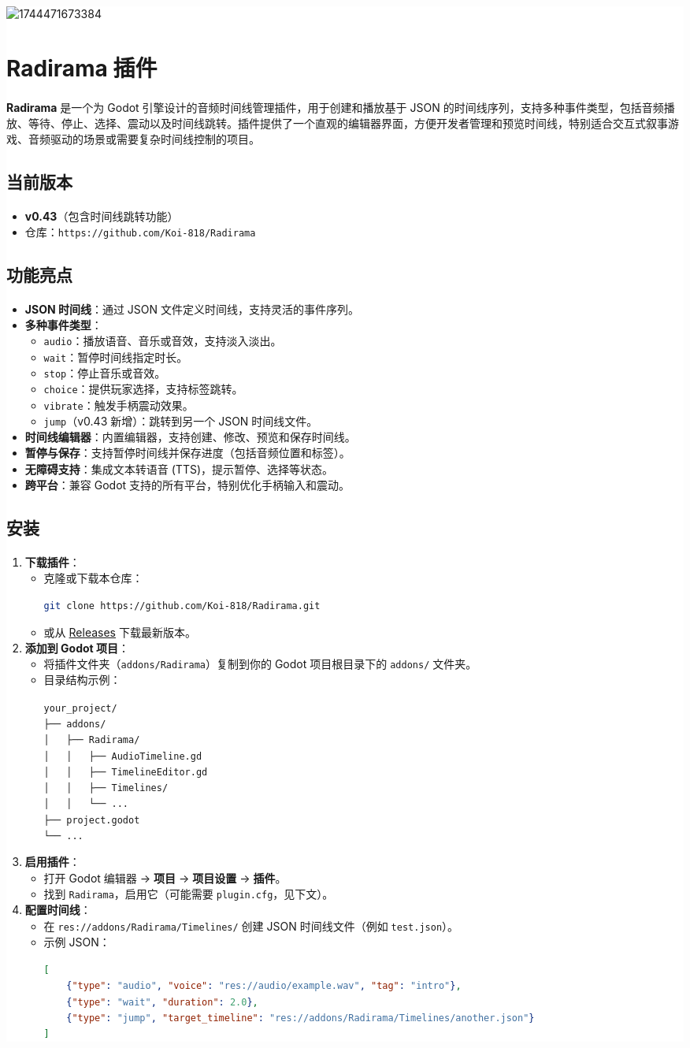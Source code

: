 ![1744471673384](https://github.com/user-attachments/assets/fb617cd4-fa2b-4883-8d74-bdff22910b54)

# Radirama 插件

**Radirama** 是一个为 Godot 引擎设计的音频时间线管理插件，用于创建和播放基于 JSON 的时间线序列，支持多种事件类型，包括音频播放、等待、停止、选择、震动以及时间线跳转。插件提供了一个直观的编辑器界面，方便开发者管理和预览时间线，特别适合交互式叙事游戏、音频驱动的场景或需要复杂时间线控制的项目。

## 当前版本
- **v0.43**（包含时间线跳转功能）
- 仓库：`https://github.com/Koi-818/Radirama`

## 功能亮点
- **JSON 时间线**：通过 JSON 文件定义时间线，支持灵活的事件序列。
- **多种事件类型**：
  - `audio`：播放语音、音乐或音效，支持淡入淡出。
  - `wait`：暂停时间线指定时长。
  - `stop`：停止音乐或音效。
  - `choice`：提供玩家选择，支持标签跳转。
  - `vibrate`：触发手柄震动效果。
  - `jump`（v0.43 新增）：跳转到另一个 JSON 时间线文件。
- **时间线编辑器**：内置编辑器，支持创建、修改、预览和保存时间线。
- **暂停与保存**：支持暂停时间线并保存进度（包括音频位置和标签）。
- **无障碍支持**：集成文本转语音 (TTS)，提示暂停、选择等状态。
- **跨平台**：兼容 Godot 支持的所有平台，特别优化手柄输入和震动。

## 安装

1. **下载插件**：
   - 克隆或下载本仓库：
     ```bash
     git clone https://github.com/Koi-818/Radirama.git
     ```
   - 或从 [Releases](https://github.com/Koi-818/Radirama/releases) 下载最新版本。
2. **添加到 Godot 项目**：
   - 将插件文件夹（`addons/Radirama`）复制到你的 Godot 项目根目录下的 `addons/` 文件夹。
   - 目录结构示例：
     ```
     your_project/
     ├── addons/
     │   ├── Radirama/
     │   │   ├── AudioTimeline.gd
     │   │   ├── TimelineEditor.gd
     │   │   ├── Timelines/
     │   │   └── ...
     ├── project.godot
     └── ...
     ```
3. **启用插件**：
   - 打开 Godot 编辑器 → **项目** → **项目设置** → **插件**。
   - 找到 `Radirama`，启用它（可能需要 `plugin.cfg`，见下文）。
4. **配置时间线**：
   - 在 `res://addons/Radirama/Timelines/` 创建 JSON 时间线文件（例如 `test.json`）。
   - 示例 JSON：
     ```json
     [
         {"type": "audio", "voice": "res://audio/example.wav", "tag": "intro"},
         {"type": "wait", "duration": 2.0},
         {"type": "jump", "target_timeline": "res://addons/Radirama/Timelines/another.json"}
     ]
     ```
